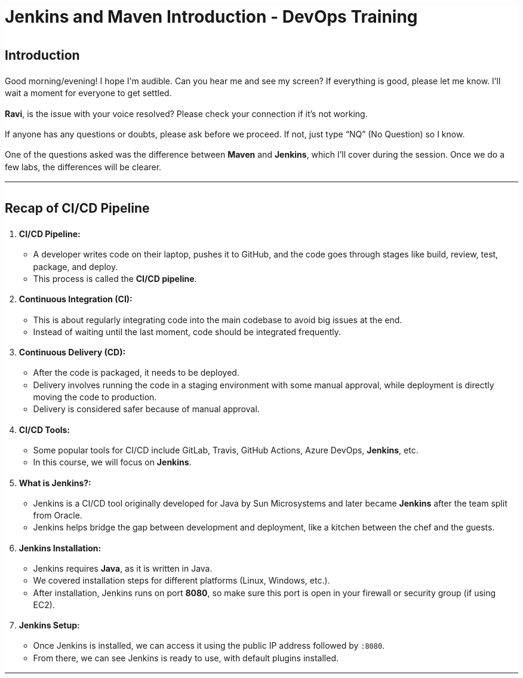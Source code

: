 # Jenkins and Maven Introduction - DevOps Training

## Introduction
Good morning/evening! I hope I'm audible. Can you hear me and see my screen? If everything is good, please let me know. I’ll wait a moment for everyone to get settled.

**Ravi**, is the issue with your voice resolved? Please check your connection if it’s not working.

If anyone has any questions or doubts, please ask before we proceed. If not, just type “NQ” (No Question) so I know.

One of the questions asked was the difference between **Maven** and **Jenkins**, which I’ll cover during the session. Once we do a few labs, the differences will be clearer.

---

## Recap of CI/CD Pipeline

1. **CI/CD Pipeline:**
   - A developer writes code on their laptop, pushes it to GitHub, and the code goes through stages like build, review, test, package, and deploy.
   - This process is called the **CI/CD pipeline**.

2. **Continuous Integration (CI):**
   - This is about regularly integrating code into the main codebase to avoid big issues at the end.
   - Instead of waiting until the last moment, code should be integrated frequently.

3. **Continuous Delivery (CD):**
   - After the code is packaged, it needs to be deployed.
   - Delivery involves running the code in a staging environment with some manual approval, while deployment is directly moving the code to production.
   - Delivery is considered safer because of manual approval.

4. **CI/CD Tools:**
   - Some popular tools for CI/CD include GitLab, Travis, GitHub Actions, Azure DevOps, **Jenkins**, etc.
   - In this course, we will focus on **Jenkins**.

5. **What is Jenkins?:**
   - Jenkins is a CI/CD tool originally developed for Java by Sun Microsystems and later became **Jenkins** after the team split from Oracle.
   - Jenkins helps bridge the gap between development and deployment, like a kitchen between the chef and the guests.

6. **Jenkins Installation:**
   - Jenkins requires **Java**, as it is written in Java.
   - We covered installation steps for different platforms (Linux, Windows, etc.).
   - After installation, Jenkins runs on port **8080**, so make sure this port is open in your firewall or security group (if using EC2).

7. **Jenkins Setup:**
   - Once Jenkins is installed, we can access it using the public IP address followed by `:8080`.
   - From there, we can see Jenkins is ready to use, with default plugins installed.

---